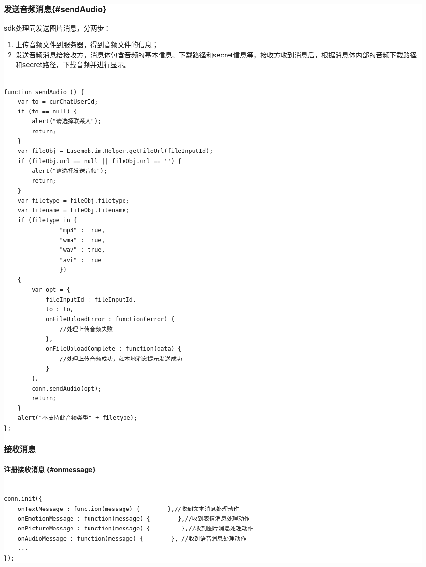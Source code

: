 ### 发送音频消息{#sendAudio}

sdk处理同发送图片消息，分两步：

1. 上传音频文件到服务器，得到音频文件的信息；
2. 发送音频消息给接收方，消息体包含音频的基本信息、下载路径和secret信息等，接收方收到消息后，根据消息体内部的音频下载路径和secret路径，下载音频并进行显示。

<pre class="hll"><code class="language-javascript">
function sendAudio () {
    var to = curChatUserId;
    if (to == null) {
        alert("请选择联系人");
        return;
    }
    var fileObj = Easemob.im.Helper.getFileUrl(fileInputId);
    if (fileObj.url == null || fileObj.url == '') {
        alert("请选择发送音频");
        return;
    }
    var filetype = fileObj.filetype;
    var filename = fileObj.filename;
    if (filetype in {
                "mp3" : true,
                "wma" : true,
                "wav" : true,
                "avi" : true
                })
    {
        var opt = {
            fileInputId : fileInputId,
            to : to,
            onFileUploadError : function(error) {
                //处理上传音频失败
            },
            onFileUploadComplete : function(data) {
                //处理上传音频成功，如本地消息提示发送成功
            }
        };
        conn.sendAudio(opt);
        return;
    }
    alert("不支持此音频类型" + filetype);
};
</code></pre>

### 接收消息

#### 注册接收消息 {#onmessage}

<pre class="hll"><code class="language-javascript">
conn.init({
	onTextMessage : function(message) {        },//收到文本消息处理动作
    onEmotionMessage : function(message) {        },//收到表情消息处理动作
    onPictureMessage : function(message) {         },//收到图片消息处理动作
    onAudioMessage : function(message) {        }, //收到语音消息处理动作
	...
});
</code></pre>
